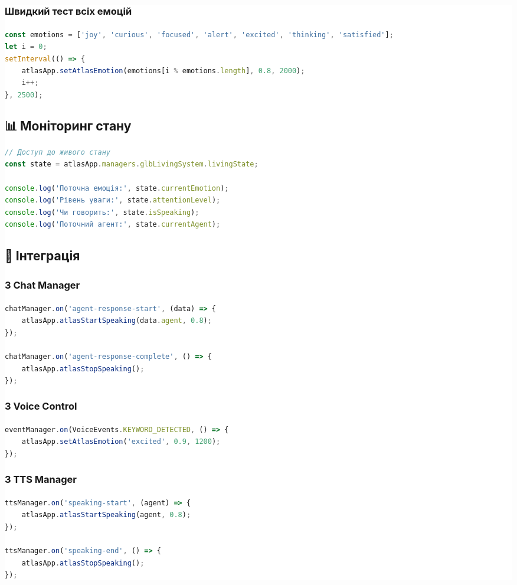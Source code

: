 ### Швидкий тест всіх емоцій

```javascript
const emotions = ['joy', 'curious', 'focused', 'alert', 'excited', 'thinking', 'satisfied'];
let i = 0;
setInterval(() => {
    atlasApp.setAtlasEmotion(emotions[i % emotions.length], 0.8, 2000);
    i++;
}, 2500);
```

## 📊 Моніторинг стану

```javascript
// Доступ до живого стану
const state = atlasApp.managers.glbLivingSystem.livingState;

console.log('Поточна емоція:', state.currentEmotion);
console.log('Рівень уваги:', state.attentionLevel);
console.log('Чи говорить:', state.isSpeaking);
console.log('Поточний агент:', state.currentAgent);
```

## 🚀 Інтеграція

### З Chat Manager

```javascript
chatManager.on('agent-response-start', (data) => {
    atlasApp.atlasStartSpeaking(data.agent, 0.8);
});

chatManager.on('agent-response-complete', () => {
    atlasApp.atlasStopSpeaking();
});
```

### З Voice Control

```javascript
eventManager.on(VoiceEvents.KEYWORD_DETECTED, () => {
    atlasApp.setAtlasEmotion('excited', 0.9, 1200);
});
```

### З TTS Manager

```javascript
ttsManager.on('speaking-start', (agent) => {
    atlasApp.atlasStartSpeaking(agent, 0.8);
});

ttsManager.on('speaking-end', () => {
    atlasApp.atlasStopSpeaking();
});
```

